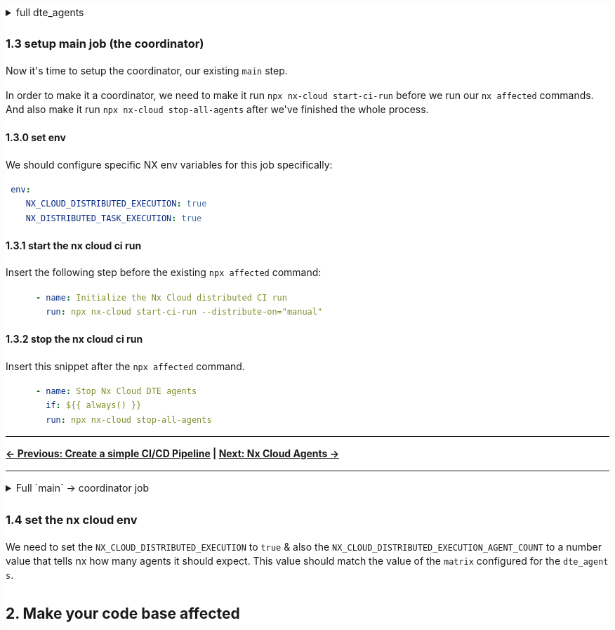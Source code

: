 <details><summary>full dte_agents</summary></details>

### 1.3 setup main job (the coordinator)

Now it's time to setup the coordinator, our existing `main` step.

In order to make it a coordinator, we need to make it run 
`npx nx-cloud start-ci-run` before we run our `nx affected` commands.
And also make it run `npx nx-cloud stop-all-agents` after we've finished the whole process.

#### 1.3.0 set env

We should configure specific NX env variables for this job specifically:

```yaml
 env:
    NX_CLOUD_DISTRIBUTED_EXECUTION: true
    NX_DISTRIBUTED_TASK_EXECUTION: true
```

#### 1.3.1 start the nx cloud ci run

Insert the following step before the existing `npx affected` command:

```yaml
      - name: Initialize the Nx Cloud distributed CI run
        run: npx nx-cloud start-ci-run --distribute-on="manual"
```

#### 1.3.2 stop the nx cloud ci run

Insert this snippet after the `npx affected` command.

```yaml
      - name: Stop Nx Cloud DTE agents
        if: ${{ always() }}
        run: npx nx-cloud stop-all-agents
```

---

**[← Previous: Create a simple CI/CD Pipeline](./15-simple-pipeline.md) | [Next: Nx Cloud Agents →](./17-nx-cloud-agents.md)**

---

<details><summary>Full `main` -> coordinator job</summary></details>

### 1.4 set the nx cloud env

We need to set the `NX_CLOUD_DISTRIBUTED_EXECUTION` to `true` & also the 
`NX_CLOUD_DISTRIBUTED_EXECUTION_AGENT_COUNT` to a number value that tells nx how many
agents it should expect. This value should match the value of the `matrix` configured
for the `dte_agents`.

## 2. Make your code base affected
